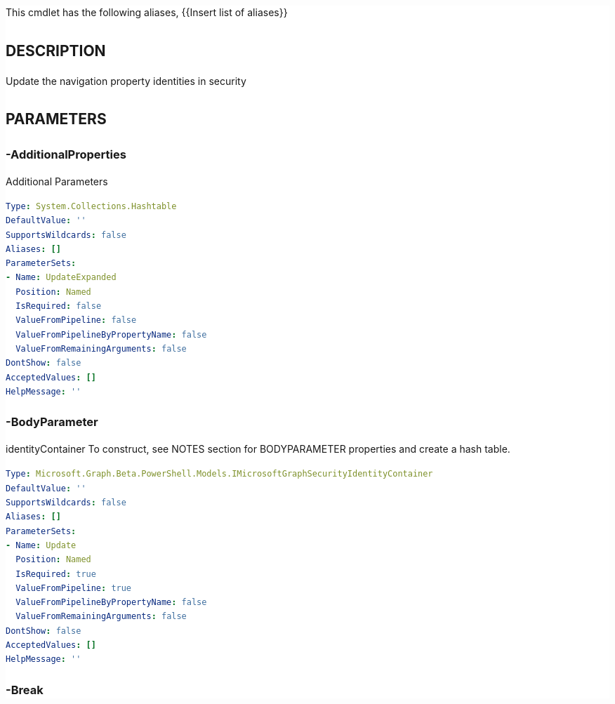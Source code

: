 This cmdlet has the following aliases,
  {{Insert list of aliases}}

## DESCRIPTION

Update the navigation property identities in security

## PARAMETERS

### -AdditionalProperties

Additional Parameters

```yaml
Type: System.Collections.Hashtable
DefaultValue: ''
SupportsWildcards: false
Aliases: []
ParameterSets:
- Name: UpdateExpanded
  Position: Named
  IsRequired: false
  ValueFromPipeline: false
  ValueFromPipelineByPropertyName: false
  ValueFromRemainingArguments: false
DontShow: false
AcceptedValues: []
HelpMessage: ''
```

### -BodyParameter

identityContainer
To construct, see NOTES section for BODYPARAMETER properties and create a hash table.

```yaml
Type: Microsoft.Graph.Beta.PowerShell.Models.IMicrosoftGraphSecurityIdentityContainer
DefaultValue: ''
SupportsWildcards: false
Aliases: []
ParameterSets:
- Name: Update
  Position: Named
  IsRequired: true
  ValueFromPipeline: true
  ValueFromPipelineByPropertyName: false
  ValueFromRemainingArguments: false
DontShow: false
AcceptedValues: []
HelpMessage: ''
```

### -Break
